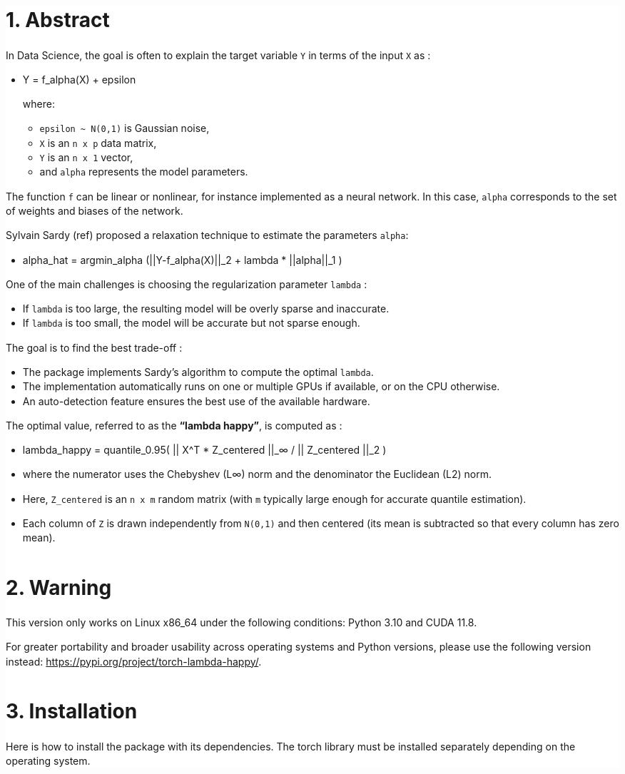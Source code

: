# 1. Abstract

In Data Science, the goal is often to explain the target variable `Y` in terms of the input `X` as :

- Y = f_alpha(X) + epsilon

  where:

  - `epsilon ~ N(0,1)` is Gaussian noise,
  - `X` is an `n x p` data matrix,
  - `Y` is an `n x 1` vector,
  - and `alpha` represents the model parameters.

The function `f` can be linear or nonlinear, for instance implemented as a neural network. In this case, `alpha` corresponds to the set of weights and biases of the network.

Sylvain Sardy (ref) proposed a relaxation technique to estimate the parameters `alpha`:

- alpha_hat = argmin_alpha (||Y-f_alpha(X)||\_2 + lambda \* ||alpha||\_1 )

One of the main challenges is choosing the regularization parameter `lambda` :

- If `lambda` is too large, the resulting model will be overly sparse and inaccurate.
- If `lambda` is too small, the model will be accurate but not sparse enough.

The goal is to find the best trade-off :

- The package implements Sardy’s algorithm to compute the optimal `lambda`.
- The implementation automatically runs on one or multiple GPUs if available, or on the CPU otherwise.
- An auto-detection feature ensures the best use of the available hardware.

The optimal value, referred to as the **“lambda happy”**, is computed as :

- lambda_happy = quantile_0.95( || X^T \* Z_centered ||\_∞ / || Z_centered ||\_2 )

- where the numerator uses the Chebyshev (L∞) norm and the denominator the Euclidean (L2) norm.

- Here, `Z_centered` is an `n x m` random matrix (with `m` typically large enough for accurate quantile estimation).

- Each column of `Z` is drawn independently from `N(0,1)` and then centered (its mean is subtracted so that every column has zero mean).

# 2. Warning

This version only works on Linux x86_64 under the following conditions: Python 3.10 and CUDA 11.8.

For greater portability and broader usability across operating systems and Python versions, please use the following version instead: https://pypi.org/project/torch-lambda-happy/.

# 3. Installation

Here is how to install the package with its dependencies. The torch library must be installed separately depending on the operating system.
